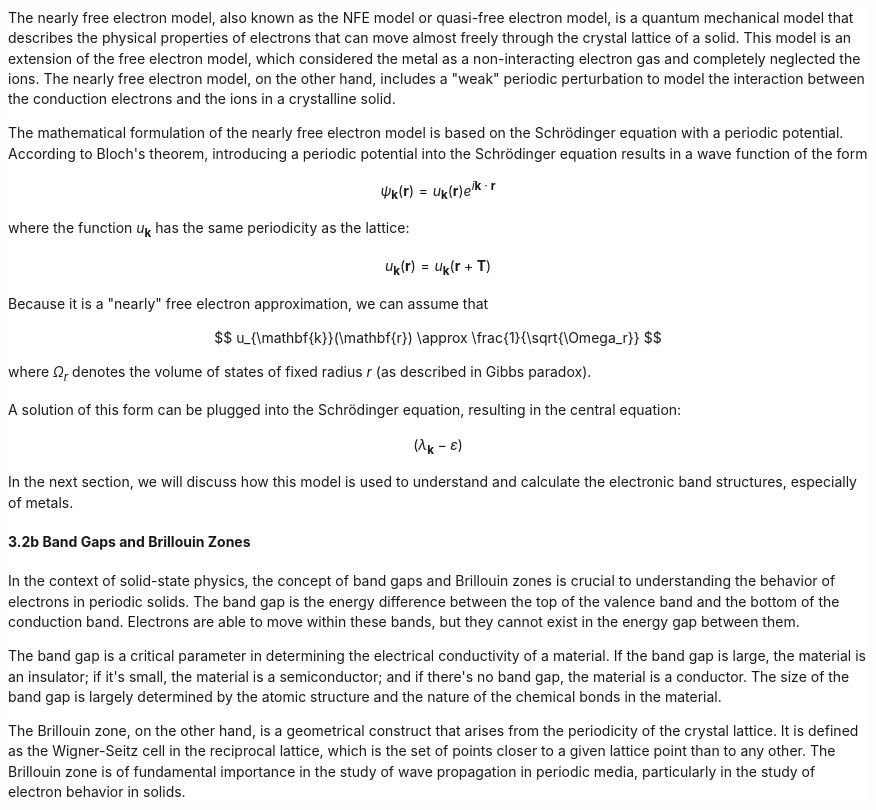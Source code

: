 The nearly free electron model, also known as the NFE model or quasi-free electron model, is a quantum mechanical model that describes the physical properties of electrons that can move almost freely through the crystal lattice of a solid. This model is an extension of the free electron model, which considered the metal as a non-interacting electron gas and completely neglected the ions. The nearly free electron model, on the other hand, includes a "weak" periodic perturbation to model the interaction between the conduction electrons and the ions in a crystalline solid.

The mathematical formulation of the nearly free electron model is based on the Schrödinger equation with a periodic potential. According to Bloch's theorem, introducing a periodic potential into the Schrödinger equation results in a wave function of the form

$$
\psi_{\mathbf{k}}(\mathbf{r}) = u_{\mathbf{k}}(\mathbf{r}) e^{i\mathbf{k}\cdot\mathbf{r}}
$$

where the function $u_\mathbf{k}$ has the same periodicity as the lattice:

$$
u_{\mathbf{k}}(\mathbf{r}) = u_{\mathbf{k}}(\mathbf{r}+\mathbf{T})
$$

Because it is a "nearly" free electron approximation, we can assume that

$$
u_{\mathbf{k}}(\mathbf{r}) \approx \frac{1}{\sqrt{\Omega_r}}
$$

where $\Omega_r$ denotes the volume of states of fixed radius $r$ (as described in Gibbs paradox).

A solution of this form can be plugged into the Schrödinger equation, resulting in the central equation:

$$
(\lambda_{\mathbf{k}} - \varepsilon)
$$

In the next section, we will discuss how this model is used to understand and calculate the electronic band structures, especially of metals.

#### 3.2b Band Gaps and Brillouin Zones

In the context of solid-state physics, the concept of band gaps and Brillouin zones is crucial to understanding the behavior of electrons in periodic solids. The band gap is the energy difference between the top of the valence band and the bottom of the conduction band. Electrons are able to move within these bands, but they cannot exist in the energy gap between them.

The band gap is a critical parameter in determining the electrical conductivity of a material. If the band gap is large, the material is an insulator; if it's small, the material is a semiconductor; and if there's no band gap, the material is a conductor. The size of the band gap is largely determined by the atomic structure and the nature of the chemical bonds in the material.

The Brillouin zone, on the other hand, is a geometrical construct that arises from the periodicity of the crystal lattice. It is defined as the Wigner-Seitz cell in the reciprocal lattice, which is the set of points closer to a given lattice point than to any other. The Brillouin zone is of fundamental importance in the study of wave propagation in periodic media, particularly in the study of electron behavior in solids.
